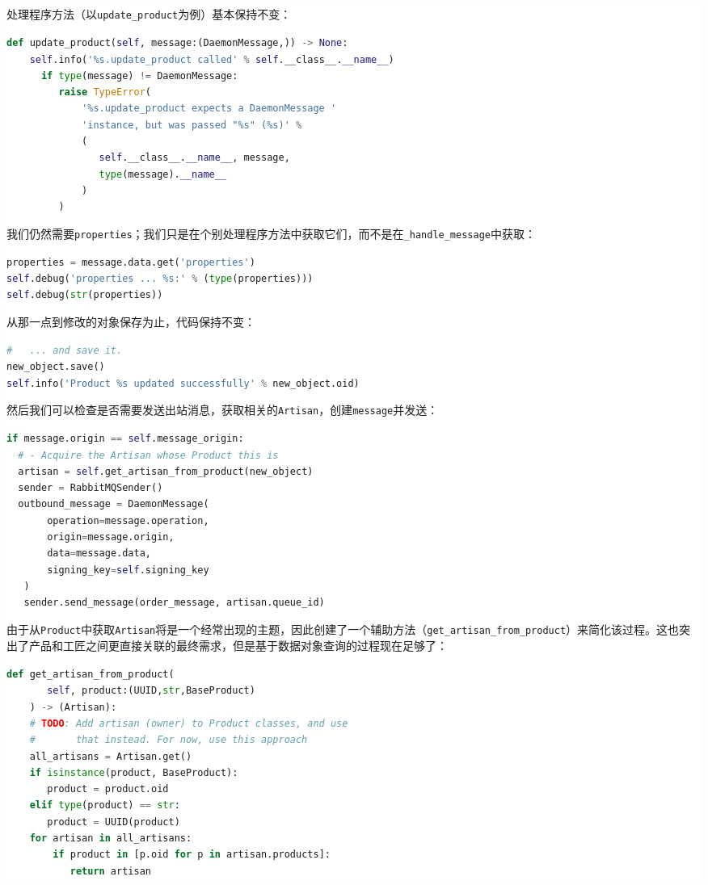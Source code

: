 处理程序方法（以`update_product`为例）基本保持不变：

```py
def update_product(self, message:(DaemonMessage,)) -> None:
    self.info('%s.update_product called' % self.__class__.__name__)
      if type(message) != DaemonMessage:
         raise TypeError(
             '%s.update_product expects a DaemonMessage '
             'instance, but was passed "%s" (%s)' % 
             (
                self.__class__.__name__, message, 
                type(message).__name__
             )
         )
```

我们仍然需要`properties`；我们只是在个别处理程序方法中获取它们，而不是在`_handle_message`中获取：

```py
properties = message.data.get('properties')
self.debug('properties ... %s:' % (type(properties)))
self.debug(str(properties))
```

从那一点到修改的对象保存为止，代码保持不变：

```py
#   ... and save it.
new_object.save()
self.info('Product %s updated successfully' % new_object.oid)
```

然后我们可以检查是否需要发送出站消息，获取相关的`Artisan`，创建`message`并发送：

```py
if message.origin == self.message_origin:
  # - Acquire the Artisan whose Product this is
  artisan = self.get_artisan_from_product(new_object)
  sender = RabbitMQSender()
  outbound_message = DaemonMessage(
       operation=message.operation,
       origin=message.origin,
       data=message.data,
       signing_key=self.signing_key
   )
   sender.send_message(order_message, artisan.queue_id)
```

由于从`Product`中获取`Artisan`将是一个经常出现的主题，因此创建了一个辅助方法（`get_artisan_from_product`）来简化该过程。这也突出了产品和工匠之间更直接关联的最终需求，但是基于数据对象查询的过程现在足够了：

```py
def get_artisan_from_product(
       self, product:(UUID,str,BaseProduct)
    ) -> (Artisan):
    # TODO: Add artisan (owner) to Product classes, and use 
    #       that instead. For now, use this approach
    all_artisans = Artisan.get()
    if isinstance(product, BaseProduct):
       product = product.oid
    elif type(product) == str:
       product = UUID(product)
    for artisan in all_artisans:
        if product in [p.oid for p in artisan.products]:
           return artisan
```
